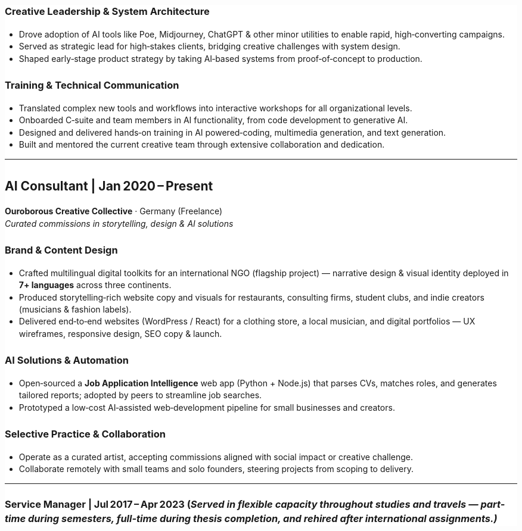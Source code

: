 ### Creative Leadership & System Architecture

- Drove adoption of AI tools like Poe, Midjourney, ChatGPT & other minor utilities to enable rapid, high‑converting campaigns.
- Served as strategic lead for high‑stakes clients, bridging creative challenges with system design.
- Shaped early‑stage product strategy by taking AI‑based systems from proof‑of‑concept to production.

### Training & Technical Communication

- Translated complex new tools and workflows into interactive workshops for all organizational levels.
- Onboarded C‑suite and team members in AI functionality, from code development to generative AI.
- Designed and delivered hands‑on training in AI powered‑coding, multimedia generation, and text generation.
- Built and mentored the current creative team through extensive collaboration and dedication.

---

## AI Consultant | Jan 2020 – Present

**Ouroborous Creative Collective** · Germany (Freelance)\
*Curated commissions in storytelling, design & AI solutions*

### Brand & Content Design

- Crafted multilingual digital toolkits for an international NGO (flagship project) — narrative design & visual identity deployed in **7+ languages** across three continents.
- Produced storytelling‑rich website copy and visuals for restaurants, consulting firms, student clubs, and indie creators (musicians & fashion labels).
- Delivered end‑to‑end websites (WordPress / React) for a clothing store, a local musician, and digital portfolios — UX wireframes, responsive design, SEO copy & launch.

### AI Solutions & Automation

- Open‑sourced a **Job Application Intelligence** web app (Python + Node.js) that parses CVs, matches roles, and generates tailored reports; adopted by peers to streamline job searches.
- Prototyped a low‑cost AI‑assisted web‑development pipeline for small businesses and creators.

### Selective Practice & Collaboration

- Operate as a curated artist, accepting commissions aligned with social impact or creative challenge.
- Collaborate remotely with small teams and solo founders, steering projects from scoping to delivery.

---

### Service Manager | Jul 2017 – Apr 2023 (*Served in flexible capacity throughout studies and travels — part-time during semesters, full-time during thesis completion, and rehired after international assignments.)*
